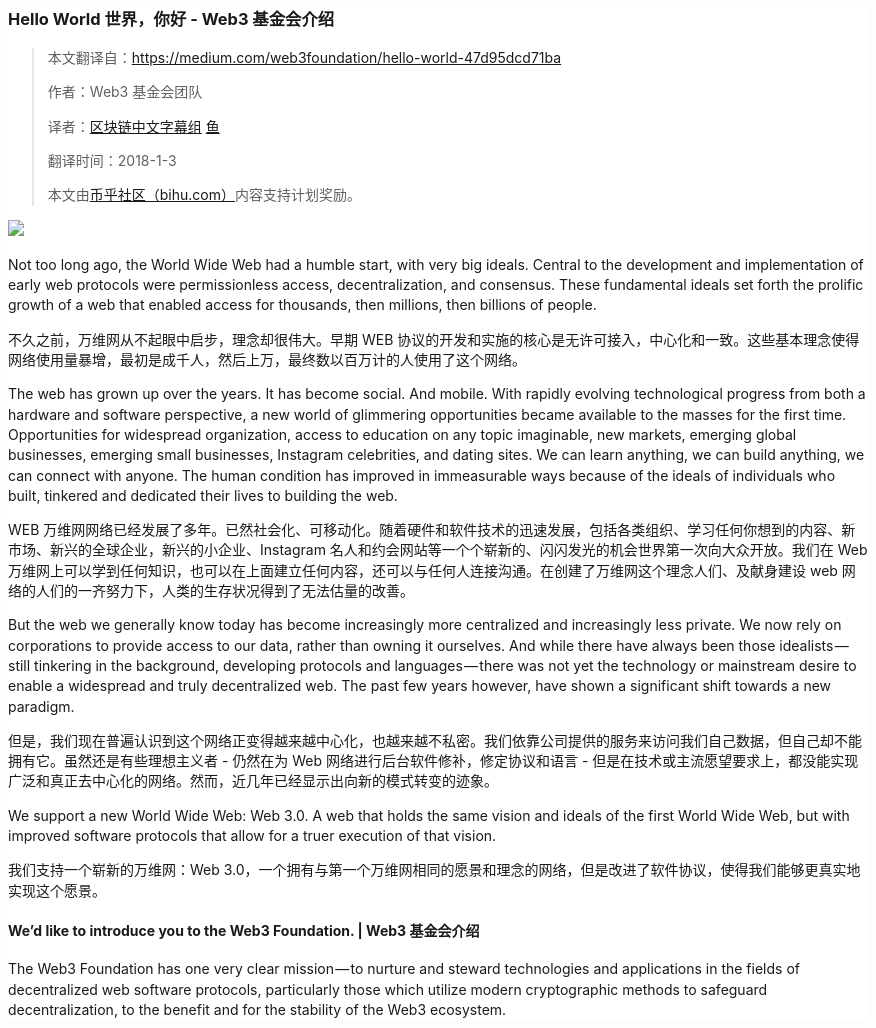 ### Hello World 世界，你好 - Web3 基金会介绍

> 本文翻译自：https://medium.com/web3foundation/hello-world-47d95dcd71ba
>
> 作者：Web3 基金会团队
>
> 译者：[区块链中文字幕组](https://github.com/BlockchainTranslator) [鱼](https://github.com/oscnet)
>
> 翻译时间：2018-1-3
>
> 本文由[币乎社区（bihu.com）](http://www.bihu.com)内容支持计划奖励。

![](https://cdn-images-1.medium.com/max/1600/1*_erQDZhPj7bVjuS6c1CFNQ.jpeg)

Not too long ago, the World Wide Web had a humble start, with very big ideals. Central to the development and implementation of early web protocols were permissionless access, decentralization, and consensus. These fundamental ideals set forth the prolific growth of a web that enabled access for thousands, then millions, then billions of people.

不久之前，万维网从不起眼中启步，理念却很伟大。早期 WEB 协议的开发和实施的核心是无许可接入，中心化和一致。这些基本理念使得网络使用量暴增，最初是成千人，然后上万，最终数以百万计的人使用了这个网络。

The web has grown up over the years. It has become social. And mobile. With rapidly evolving technological progress from both a hardware and software perspective, a new world of glimmering opportunities became available to the masses for the first time. Opportunities for widespread organization, access to education on any topic imaginable, new markets, emerging global businesses, emerging small businesses, Instagram celebrities, and dating sites. We can learn anything, we can build anything, we can connect with anyone. The human condition has improved in immeasurable ways because of the ideals of individuals who built, tinkered and dedicated their lives to building the web.

WEB 万维网网络已经发展了多年。已然社会化、可移动化。随着硬件和软件技术的迅速发展，包括各类组织、学习任何你想到的内容、新市场、新兴的全球企业，新兴的小企业、Instagram 名人和约会网站等一个个崭新的、闪闪发光的机会世界第一次向大众开放。我们在 Web 万维网上可以学到任何知识，也可以在上面建立任何内容，还可以与任何人连接沟通。在创建了万维网这个理念人们、及献身建设 web 网络的人们的一齐努力下，人类的生存状况得到了无法估量的改善。

But the web we generally know today has become increasingly more centralized and increasingly less private. We now rely on corporations to provide access to our data, rather than owning it ourselves. And while there have always been those idealists — still tinkering in the background, developing protocols and languages — there was not yet the technology or mainstream desire to enable a widespread and truly decentralized web. The past few years however, have shown a significant shift towards a new paradigm.

但是，我们现在普遍认识到这个网络正变得越来越中心化，也越来越不私密。我们依靠公司提供的服务来访问我们自己数据，但自己却不能拥有它。虽然还是有些理想主义者 - 仍然在为 Web 网络进行后台软件修补，修定协议和语言 - 但是在技术或主流愿望要求上，都没能实现广泛和真正去中心化的网络。然而，近几年已经显示出向新的模式转变的迹象。

We support a new World Wide Web: Web 3.0. A web that holds the same vision and ideals of the first World Wide Web, but with improved software protocols that allow for a truer execution of that vision.

我们支持一个崭新的万维网：Web 3.0，一个拥有与第一个万维网相同的愿景和理念的网络，但是改进了软件协议，使得我们能够更真实地实现这个愿景。

#### We’d like to introduce you to the Web3 Foundation. |  Web3 基金会介绍

The Web3 Foundation has one very clear mission — to nurture and steward technologies and applications in the fields of decentralized web software protocols, particularly those which utilize modern cryptographic methods to safeguard decentralization, to the benefit and for the stability of the Web3 ecosystem.
